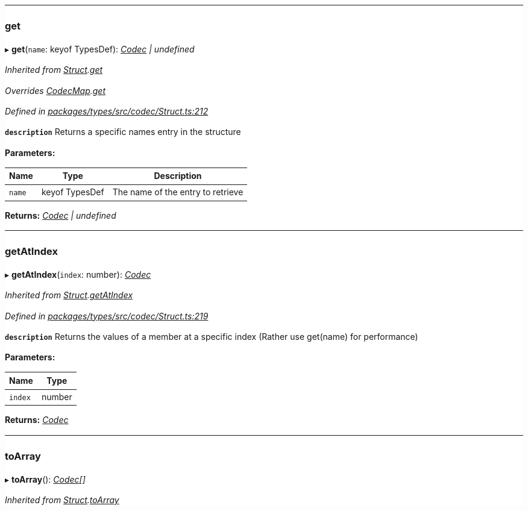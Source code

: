 ___

###  get

▸ **get**(`name`: keyof TypesDef): *[Codec](../interfaces/_packages_types_src_types_codec_.codec.md) | undefined*

*Inherited from [Struct](_packages_types_src_codec_struct_.struct.md).[get](_packages_types_src_codec_struct_.struct.md#get)*

*Overrides [CodecMap](_packages_types_src_codec_map_.codecmap.md).[get](_packages_types_src_codec_map_.codecmap.md#get)*

*Defined in [packages/types/src/codec/Struct.ts:212](https://github.com/polkadot-js/api/blob/dac3261a16/packages/types/src/codec/Struct.ts#L212)*

**`description`** Returns a specific names entry in the structure

**Parameters:**

Name | Type | Description |
------ | ------ | ------ |
`name` | keyof TypesDef | The name of the entry to retrieve  |

**Returns:** *[Codec](../interfaces/_packages_types_src_types_codec_.codec.md) | undefined*

___

###  getAtIndex

▸ **getAtIndex**(`index`: number): *[Codec](../interfaces/_packages_types_src_types_codec_.codec.md)*

*Inherited from [Struct](_packages_types_src_codec_struct_.struct.md).[getAtIndex](_packages_types_src_codec_struct_.struct.md#getatindex)*

*Defined in [packages/types/src/codec/Struct.ts:219](https://github.com/polkadot-js/api/blob/dac3261a16/packages/types/src/codec/Struct.ts#L219)*

**`description`** Returns the values of a member at a specific index (Rather use get(name) for performance)

**Parameters:**

Name | Type |
------ | ------ |
`index` | number |

**Returns:** *[Codec](../interfaces/_packages_types_src_types_codec_.codec.md)*

___

###  toArray

▸ **toArray**(): *[Codec](../interfaces/_packages_types_src_types_codec_.codec.md)[]*

*Inherited from [Struct](_packages_types_src_codec_struct_.struct.md).[toArray](_packages_types_src_codec_struct_.struct.md#toarray)*
